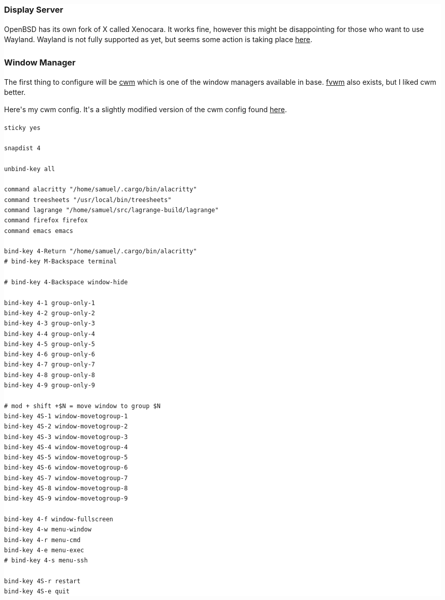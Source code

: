 ### Display Server

OpenBSD has its own fork of X called Xenocara. It works fine, however
this might be disappointing for those who want to use Wayland. Wayland
is not fully supported as yet, but seems some action is taking place
[here](https://github.com/openbsd/ports/tree/master/wayland).

### Window Manager

The first thing to configure will be
[cwm](https://man.openbsd.org/cwm) which is one of the window managers
available in base. [fvwm](https://man.openbsd.org/fvwm) also exists,
but I liked cwm better.

Here's my cwm config. It's a slightly modified version of the cwm
config found
[here](https://www.c0ffee.net/blog/openbsd-on-a-laptop#cwm).

```
sticky yes

snapdist 4

unbind-key all

command alacritty "/home/samuel/.cargo/bin/alacritty"
command treesheets "/usr/local/bin/treesheets"
command lagrange "/home/samuel/src/lagrange-build/lagrange"
command firefox firefox
command emacs emacs

bind-key 4-Return "/home/samuel/.cargo/bin/alacritty"
# bind-key M-Backspace terminal

# bind-key 4-Backspace window-hide

bind-key 4-1 group-only-1
bind-key 4-2 group-only-2
bind-key 4-3 group-only-3
bind-key 4-4 group-only-4
bind-key 4-5 group-only-5
bind-key 4-6 group-only-6
bind-key 4-7 group-only-7
bind-key 4-8 group-only-8
bind-key 4-9 group-only-9

# mod + shift +$N = move window to group $N
bind-key 4S-1 window-movetogroup-1
bind-key 4S-2 window-movetogroup-2
bind-key 4S-3 window-movetogroup-3
bind-key 4S-4 window-movetogroup-4
bind-key 4S-5 window-movetogroup-5
bind-key 4S-6 window-movetogroup-6
bind-key 4S-7 window-movetogroup-7
bind-key 4S-8 window-movetogroup-8
bind-key 4S-9 window-movetogroup-9

bind-key 4-f window-fullscreen
bind-key 4-w menu-window
bind-key 4-r menu-cmd
bind-key 4-e menu-exec
# bind-key 4-s menu-ssh

bind-key 4S-r restart
bind-key 4S-e quit
```